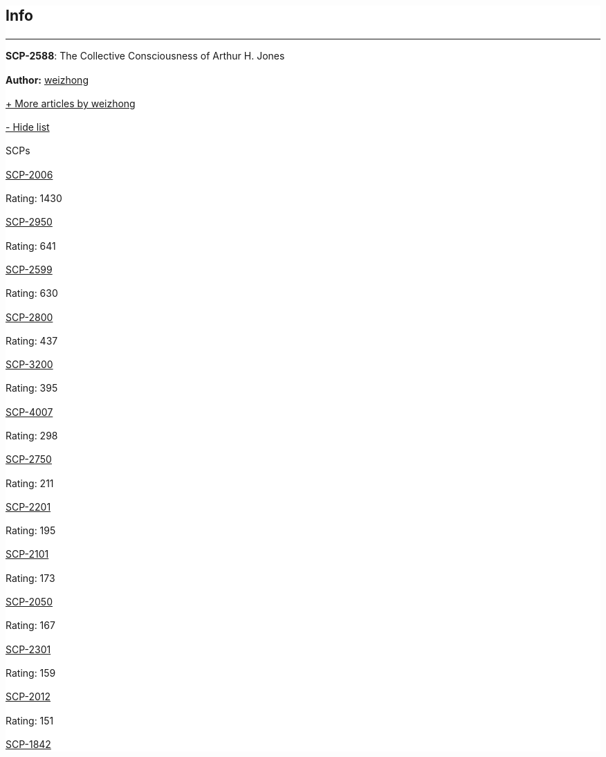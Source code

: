 Info
----

* * *

**SCP-2588**: The Collective Consciousness of Arthur H. Jones

**Author:** [weizhong](/weizhong)

[+ More articles by weizhong](javascript:;)

[\- Hide list](javascript:;)

SCPs

[SCP-2006](/scp-2006)

Rating: 1430

[SCP-2950](/scp-2950)

Rating: 641

[SCP-2599](/scp-2599)

Rating: 630

[SCP-2800](/scp-2800)

Rating: 437

[SCP-3200](/scp-3200)

Rating: 395

[SCP-4007](/scp-4007)

Rating: 298

[SCP-2750](/scp-2750)

Rating: 211

[SCP-2201](/scp-2201)

Rating: 195

[SCP-2101](/scp-2101)

Rating: 173

[SCP-2050](/scp-2050)

Rating: 167

[SCP-2301](/scp-2301)

Rating: 159

[SCP-2012](/scp-2012)

Rating: 151

[SCP-1842](/scp-1842)
